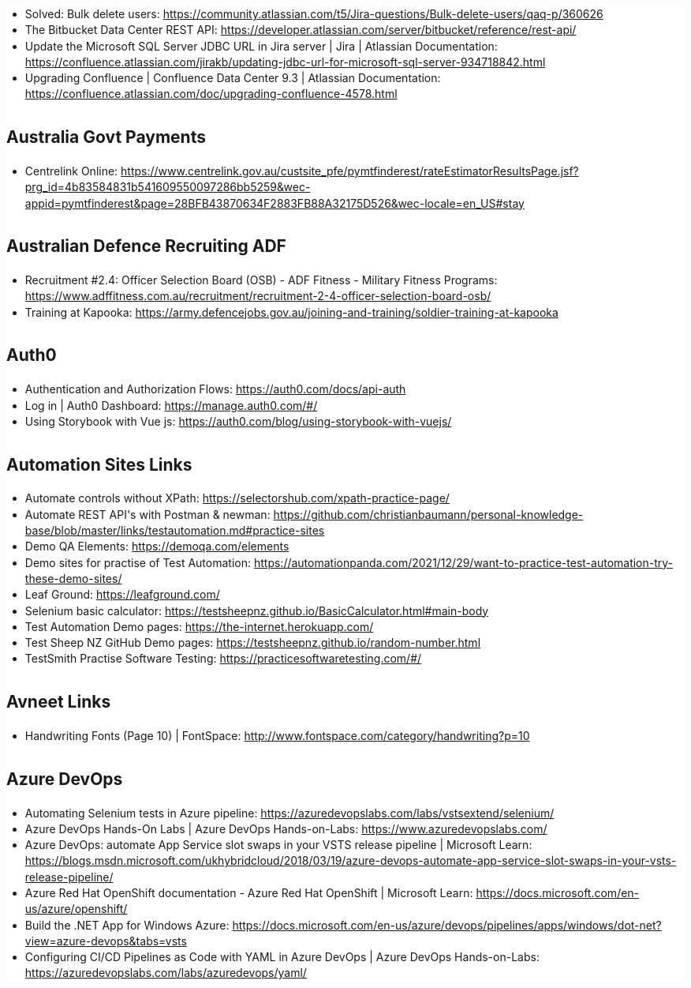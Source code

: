 - Solved: Bulk delete users: <https://community.atlassian.com/t5/Jira-questions/Bulk-delete-users/qaq-p/360626>
- The Bitbucket Data Center REST API: <https://developer.atlassian.com/server/bitbucket/reference/rest-api/>
- Update the Microsoft SQL Server JDBC URL in Jira server | Jira | Atlassian Documentation: <https://confluence.atlassian.com/jirakb/updating-jdbc-url-for-microsoft-sql-server-934718842.html>
- Upgrading Confluence | Confluence Data Center 9.3 | Atlassian Documentation: <https://confluence.atlassian.com/doc/upgrading-confluence-4578.html>

## Australia Govt Payments

- Centrelink Online: <https://www.centrelink.gov.au/custsite_pfe/pymtfinderest/rateEstimatorResultsPage.jsf?prg_id=4b83584831b541609550097286bb5259&wec-appid=pymtfinderest&page=28BFB43870634F2883FB88A32175D526&wec-locale=en_US#stay>

## Australian Defence Recruiting ADF

- Recruitment #2.4: Officer Selection Board (OSB) - ADF Fitness - Military Fitness Programs: <https://www.adffitness.com.au/recruitment/recruitment-2-4-officer-selection-board-osb/>
- Training at Kapooka: <https://army.defencejobs.gov.au/joining-and-training/soldier-training-at-kapooka>

## Auth0

- Authentication and Authorization Flows: <https://auth0.com/docs/api-auth>
- Log in | Auth0 Dashboard: <https://manage.auth0.com/#/>
- Using Storybook with Vue js: <https://auth0.com/blog/using-storybook-with-vuejs/>

## Automation Sites Links

- Automate controls without XPath: <https://selectorshub.com/xpath-practice-page/>
- Automate REST API's with Postman & newman: <https://github.com/christianbaumann/personal-knowledge-base/blob/master/links/testautomation.md#practice-sites>
- Demo QA Elements: <https://demoqa.com/elements>
- Demo sites for practise of Test Automation: <https://automationpanda.com/2021/12/29/want-to-practice-test-automation-try-these-demo-sites/>
- Leaf Ground: <https://leafground.com/>
- Selenium basic calculator: <https://testsheepnz.github.io/BasicCalculator.html#main-body>
- Test Automation Demo pages: <https://the-internet.herokuapp.com/>
- Test Sheep NZ GitHub Demo pages: <https://testsheepnz.github.io/random-number.html>
- TestSmith Practise Software Testing: <https://practicesoftwaretesting.com/#/>

## Avneet Links

- Handwriting Fonts (Page 10) | FontSpace: <http://www.fontspace.com/category/handwriting?p=10>

## Azure DevOps

- Automating Selenium tests in Azure pipeline: <https://azuredevopslabs.com/labs/vstsextend/selenium/>
- Azure DevOps Hands-On Labs | Azure DevOps Hands-on-Labs: <https://www.azuredevopslabs.com/>
- Azure DevOps: automate App Service slot swaps in your VSTS release pipeline | Microsoft Learn: <https://blogs.msdn.microsoft.com/ukhybridcloud/2018/03/19/azure-devops-automate-app-service-slot-swaps-in-your-vsts-release-pipeline/>
- Azure Red Hat OpenShift documentation - Azure Red Hat OpenShift | Microsoft Learn: <https://docs.microsoft.com/en-us/azure/openshift/>
- Build the .NET App for Windows Azure: <https://docs.microsoft.com/en-us/azure/devops/pipelines/apps/windows/dot-net?view=azure-devops&tabs=vsts>
- Configuring CI/CD Pipelines as Code with YAML in Azure DevOps | Azure DevOps Hands-on-Labs: <https://azuredevopslabs.com/labs/azuredevops/yaml/>